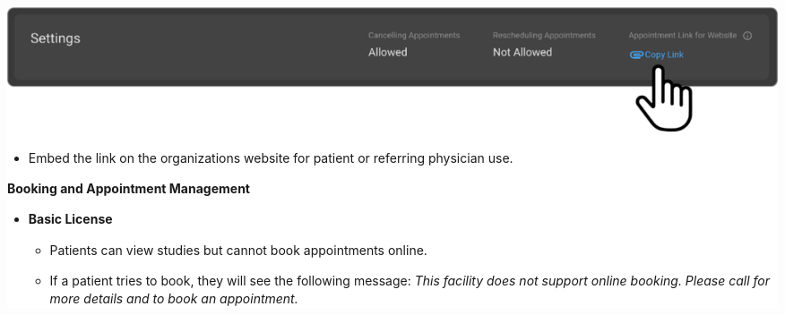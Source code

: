 ![BZ17](./Images/BZ17.png)

- Embed the link on the organizations website for patient or referring
  physician use.

**Booking and Appointment Management**

- **Basic License**

  - Patients can view studies but cannot book appointments online.

  - If a patient tries to book, they will see the following message:
    *This facility does not support online booking. Please call for
    more details and to book an appointment.*
